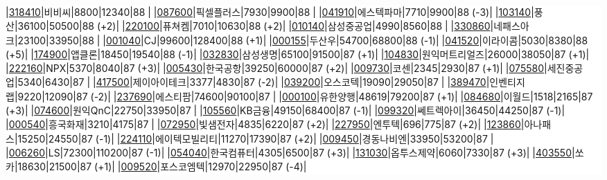 |[318410](https://finance.daum.net/quotes/A318410)|비비씨|8800|12340|88 |
|[087600](https://finance.daum.net/quotes/A087600)|픽셀플러스|7930|9900|88 |
|[041910](https://finance.daum.net/quotes/A041910)|에스텍파마|7710|9900|88 (-3)|
|[103140](https://finance.daum.net/quotes/A103140)|풍산|36100|50500|88 (+2)|
|[220100](https://finance.daum.net/quotes/A220100)|퓨쳐켐|7010|10630|88 (+2)|
|[010140](https://finance.daum.net/quotes/A010140)|삼성중공업|4990|8560|88 |
|[330860](https://finance.daum.net/quotes/A330860)|네패스아크|23100|33950|88 |
|[001040](https://finance.daum.net/quotes/A001040)|CJ|99600|128400|88 (+1)|
|[000155](https://finance.daum.net/quotes/A000155)|두산우|54700|68800|88 (-1)|
|[041520](https://finance.daum.net/quotes/A041520)|이라이콤|5030|8380|88 (+5)|
|[174900](https://finance.daum.net/quotes/A174900)|앱클론|18450|19540|88 (-1)|
|[032830](https://finance.daum.net/quotes/A032830)|삼성생명|65100|91500|87 (+1)|
|[104830](https://finance.daum.net/quotes/A104830)|원익머트리얼즈|26000|38050|87 (+1)|
|[222160](https://finance.daum.net/quotes/A222160)|NPX|5370|8040|87 (+3)|
|[005430](https://finance.daum.net/quotes/A005430)|한국공항|39250|60000|87 (+2)|
|[009730](https://finance.daum.net/quotes/A009730)|코센|2345|2930|87 (+1)|
|[075580](https://finance.daum.net/quotes/A075580)|세진중공업|5340|6430|87 |
|[417500](https://finance.daum.net/quotes/A417500)|제이아이테크|3377|4830|87 (-2)|
|[039200](https://finance.daum.net/quotes/A039200)|오스코텍|19090|29050|87 |
|[389470](https://finance.daum.net/quotes/A389470)|인벤티지랩|9220|12090|87 (-2)|
|[237690](https://finance.daum.net/quotes/A237690)|에스티팜|74600|90100|87 |
|[000100](https://finance.daum.net/quotes/A000100)|유한양행|48619|79200|87 (+1)|
|[084680](https://finance.daum.net/quotes/A084680)|이월드|1518|2165|87 (+3)|
|[074600](https://finance.daum.net/quotes/A074600)|원익QnC|22750|33950|87 |
|[105560](https://finance.daum.net/quotes/A105560)|KB금융|49150|68400|87 (-1)|
|[099320](https://finance.daum.net/quotes/A099320)|쎄트렉아이|36450|44250|87 (-1)|
|[000540](https://finance.daum.net/quotes/A000540)|흥국화재|3210|4175|87 |
|[072950](https://finance.daum.net/quotes/A072950)|빛샘전자|4835|6220|87 (+2)|
|[227950](https://finance.daum.net/quotes/A227950)|엔투텍|696|775|87 (+2)|
|[123860](https://finance.daum.net/quotes/A123860)|아나패스|15250|24550|87 (-1)|
|[224110](https://finance.daum.net/quotes/A224110)|에이텍모빌리티|11270|17390|87 (+2)|
|[009450](https://finance.daum.net/quotes/A009450)|경동나비엔|33950|53200|87 |
|[006260](https://finance.daum.net/quotes/A006260)|LS|72300|110200|87 (-1)|
|[054040](https://finance.daum.net/quotes/A054040)|한국컴퓨터|4305|6500|87 (+3)|
|[131030](https://finance.daum.net/quotes/A131030)|옵투스제약|6060|7330|87 (+3)|
|[403550](https://finance.daum.net/quotes/A403550)|쏘카|18630|21500|87 (+1)|
|[009520](https://finance.daum.net/quotes/A009520)|포스코엠텍|12970|22950|87 (-4)|